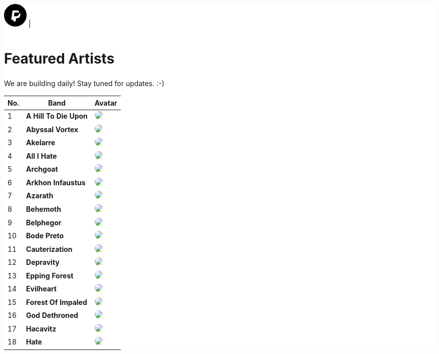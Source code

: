 <a href="https://www.paypal.com/cgi-bin/webscr?cmd=_s-xclick&hosted_button_id=TWGZ3KKDLEDUE&source=url" target="_blank"><img src="assets/paypal_black_logo_500x500.png" alt="paypal" height="45" width="45" /></a> |


# Featured Artists

We are building daily! Stay tuned for updates. :-)

No. | Band | Avatar
--- | ---- | ------
1 | **A Hill To Die Upon** | <a href="https://open.spotify.com/artist/0iZaadR59Jt7z3pPIMKzCg" target="_blank"><img src="https://i.scdn.co/image/ab67616100005174ba2ae56a164f4bc96f636728" height="100" width="auto" style="border-radius:50%"></a>
2 | **Abyssal Vortex** | <a href="https://open.spotify.com/artist/0xUYZHimk683Fp9Zou7Fe5" target="_blank"><img src="https://i.scdn.co/image/ab67616d00001e02a9d79d1eb65a736d61a478bf" height="100" width="auto" style="border-radius:50%"></a>
3 | **Akelarre** | <a href="https://open.spotify.com/artist/7k5Vk0Bh9bBrexKvLgLjOb" target="_blank"><img src="https://i.scdn.co/image/ab67616d00001e02b02f7a8075e2d02ebca4437f" height="100" width="auto" style="border-radius:50%"></a>
4 | **All I Hate** | <a href="https://open.spotify.com/artist/3BhP7IQ1Yj7iauXdZ6yXnp" target="_blank"><img src="https://i.scdn.co/image/ab67616100005174b06c2e84d4f96c8cf05b9021" height="100" width="auto" style="border-radius:50%"></a>
5 | **Archgoat** | <a href="https://open.spotify.com/artist/3n2bgWmlyHgwnd9aPmnTM4" target="_blank"><img src="https://i.scdn.co/image/ab67616100005174deaff7bb889cf9ce68b2f10c" height="100" width="auto" style="border-radius:50%"></a>
6 | **Arkhon Infaustus** | <a href="https://open.spotify.com/artist/0WT2KXSIMI6lrbPCn65POK" target="_blank"><img src="https://i.scdn.co/image/ab67616d00001e0271b9b4dd71f64d3ecd760fd9" height="100" width="auto" style="border-radius:50%"></a>
7 | **Azarath** | <a href="https://open.spotify.com/artist/6falXnqZl5haCK7laExiL3" target="_blank"><img src="https://i.scdn.co/image/ab676161000051749159c6f7bf82aeb42b03943d" height="100" width="auto" style="border-radius:50%"></a>
8 | **Behemoth** | <a href="https://open.spotify.com/artist/1MK0sGeyTNkbefYGj673e9" target="_blank"><img src="https://i.scdn.co/image/ab676161000051749892cc7b8d66d8e893e70a76" height="100" width="auto" style="border-radius:50%"></a>
9 | **Belphegor** | <a href="https://open.spotify.com/artist/1uPIYn2IU0IuPWSZ58kzyM" target="_blank"><img src="https://i.scdn.co/image/ab67616100005174c9dcf190db7d27c8c84514a7" height="100" width="auto" style="border-radius:50%"></a>
10 | **Bode Preto** | <a href="https://open.spotify.com/artist/27tHevb9NByjH3tbZ24W1F" target="_blank"><img src="https://i.scdn.co/image/ab67616100005174ea0b0ca024fe4932dc535469" height="100" width="auto" style="border-radius:50%"></a>
11 | **Cauterization** | <a href="https://open.spotify.com/artist/4SNleoDyBbJzo2MmFnizqa" target="_blank"><img src="https://i.scdn.co/image/ab67616d00001e02b007e6437e5566dbcf6b0877" height="100" width="auto" style="border-radius:50%"></a>
12 | **Depravity** | <a href="https://open.spotify.com/artist/535HOmNcJwtDACsblTELru" target="_blank"><img src="https://i.scdn.co/image/ab67616d00001e0274cc494fc7d387a2cef8c6e0" height="100" width="auto" style="border-radius:50%"></a>
13 | **Epping Forest** | <a href="https://open.spotify.com/artist/47ZMPF5Zr2uam4OQFIvfht" target="_blank"><img src="https://i.scdn.co/image/ab6761610000517445191fc3f63be1bf2067d0dd" height="100" width="auto" style="border-radius:50%"></a>
14 | **Evilheart** | <a href="https://open.spotify.com/artist/6ET8UvhRyt4zIfAz5v3kqp" target="_blank"><img src="https://i.scdn.co/image/ab67616d00001e020e4b3be2db7f01f758b626b2" height="100" width="auto" style="border-radius:50%"></a>
15 | **Forest Of Impaled** | <a href="https://open.spotify.com/artist/3Ng9CXc40Lx0Dbk0f0igA6" target="_blank"><img src="https://i.scdn.co/image/ab67616d00001e021008afe4eb5b90fb70a3f0ff" height="100" width="auto" style="border-radius:50%"></a>
16 | **God Dethroned** | <a href="https://open.spotify.com/artist/6ZhMLSh6Zx7EzqOPJBvkbr" target="_blank"><img src="https://i.scdn.co/image/ab676161000051747f9db44198af56b8c9f90428" height="100" width="auto" style="border-radius:50%"></a>
17 | **Hacavitz** | <a href="https://open.spotify.com/artist/5MVNs3IpB3CL2kt3p0ZsyW" target="_blank"><img src="https://i.scdn.co/image/ab67616d00001e0263c104b9626e84dd0a7a095c" height="100" width="auto" style="border-radius:50%"></a>
18 | **Hate** | <a href="https://open.spotify.com/artist/13XggX75z0Hk0VNvOuTJoB" target="_blank"><img src="https://i.scdn.co/image/ab6761610000517467ca5e70b4ab27d95d0b12e4" height="100" width="auto" style="border-radius:50%"></a>